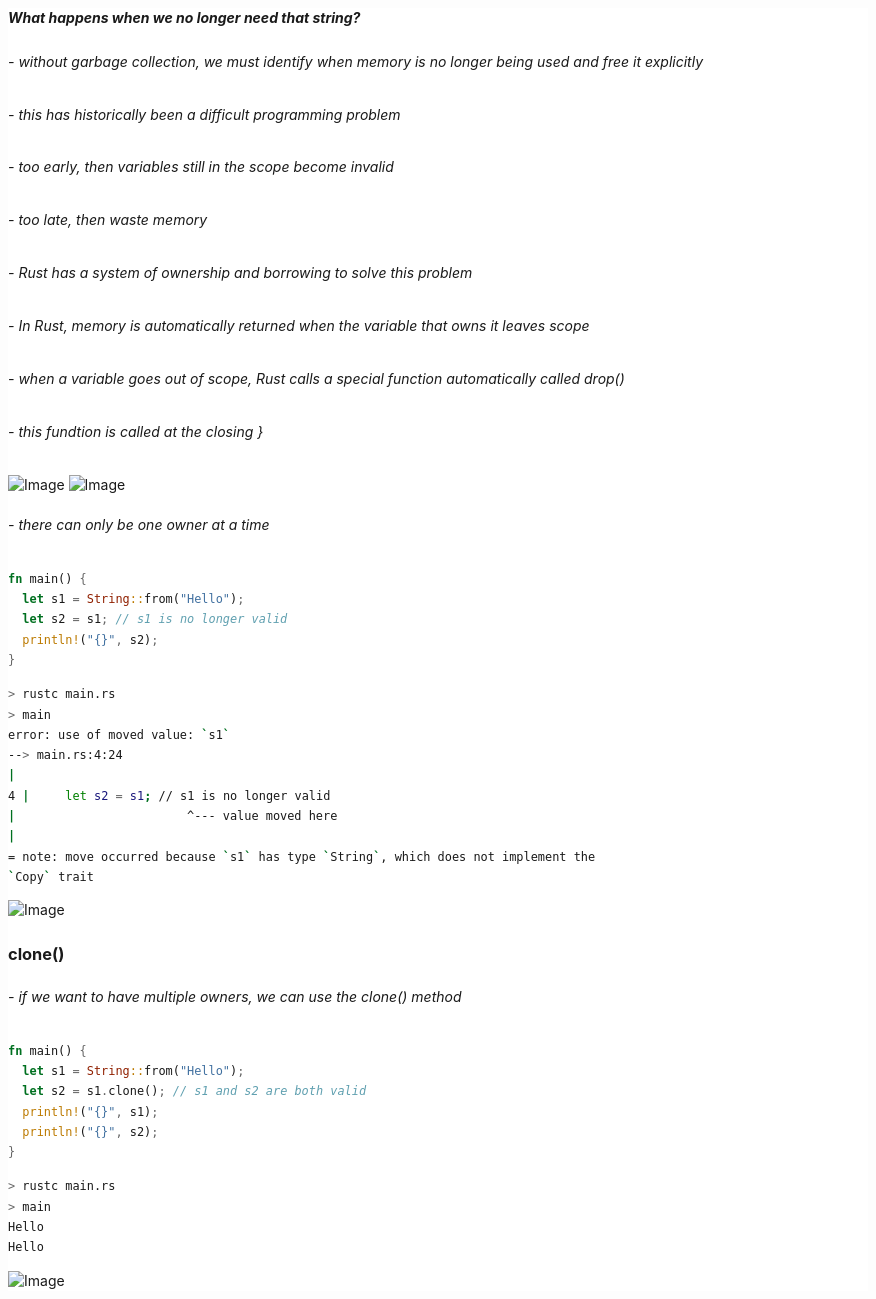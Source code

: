 ##### What happens when we no longer need that string?
###### - without garbage collection, we must identify when memory is no longer being used and free it explicitly
###### - this has historically been a difficult programming problem
###### - too early, then variables still in the scope become invalid
###### - too late, then waste memory
###### - Rust has a system of ownership and borrowing to solve this problem
###### - In Rust, memory is automatically returned when the variable that owns it leaves scope
###### - when a variable goes out of scope, Rust calls a special function automatically called drop()
###### - this fundtion is called at the closing }


![Image](https://github.com/user-attachments/assets/98546488-80fd-4738-9311-3722c42d72c8)
![Image](https://github.com/user-attachments/assets/244e658a-9faa-43fd-87d4-27511ada39ec)

###### - there can only be one owner at a time
```rust
fn main() {
  let s1 = String::from("Hello");
  let s2 = s1; // s1 is no longer valid
  println!("{}", s2);
}
```
```bash
> rustc main.rs
> main
error: use of moved value: `s1`
--> main.rs:4:24
|
4 |     let s2 = s1; // s1 is no longer valid
|                        ^--- value moved here
|
= note: move occurred because `s1` has type `String`, which does not implement the
`Copy` trait
```
![Image](https://github.com/user-attachments/assets/793efea4-37cb-42d6-a3e4-a2c70c584bab)

### clone()
###### - if we want to have multiple owners, we can use the clone() method
```rust
fn main() {
  let s1 = String::from("Hello");
  let s2 = s1.clone(); // s1 and s2 are both valid
  println!("{}", s1);
  println!("{}", s2);
}
```
```bash
> rustc main.rs
> main
Hello
Hello
```
![Image](https://github.com/user-attachments/assets/c45bee3b-80c7-49c8-be6b-83cb684f3d98)
